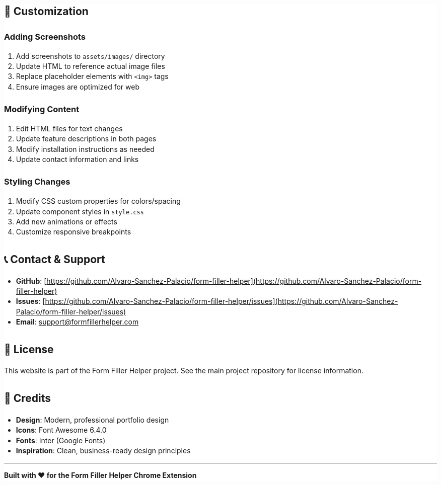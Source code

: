 ## 🔧 Customization

### Adding Screenshots
1. Add screenshots to `assets/images/` directory
2. Update HTML to reference actual image files
3. Replace placeholder elements with `<img>` tags
4. Ensure images are optimized for web

### Modifying Content
1. Edit HTML files for text changes
2. Update feature descriptions in both pages
3. Modify installation instructions as needed
4. Update contact information and links

### Styling Changes
1. Modify CSS custom properties for colors/spacing
2. Update component styles in `style.css`
3. Add new animations or effects
4. Customize responsive breakpoints

## 📞 Contact & Support

- **GitHub**: [https://github.com/Alvaro-Sanchez-Palacio/form-filler-helper](https://github.com/Alvaro-Sanchez-Palacio/form-filler-helper)
- **Issues**: [https://github.com/Alvaro-Sanchez-Palacio/form-filler-helper/issues](https://github.com/Alvaro-Sanchez-Palacio/form-filler-helper/issues)
- **Email**: support@formfillerhelper.com

## 📄 License

This website is part of the Form Filler Helper project. See the main project repository for license information.

## 🎉 Credits

- **Design**: Modern, professional portfolio design
- **Icons**: Font Awesome 6.4.0
- **Fonts**: Inter (Google Fonts)
- **Inspiration**: Clean, business-ready design principles

---

**Built with ❤️ for the Form Filler Helper Chrome Extension**






